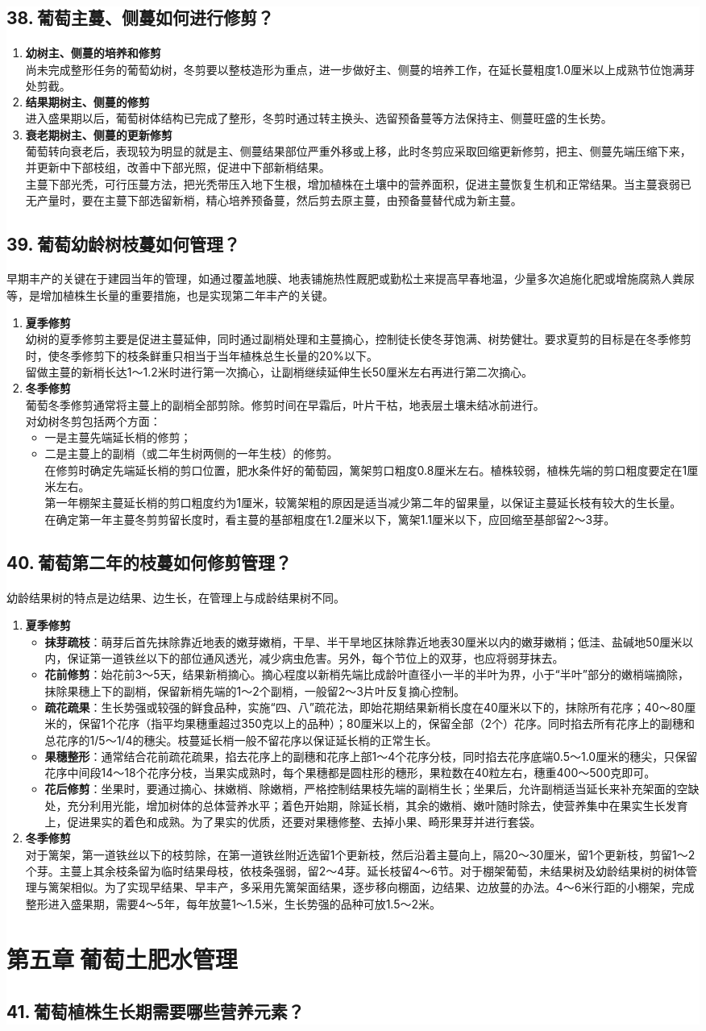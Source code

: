 ## 38. 葡萄主蔓、侧蔓如何进行修剪？

1. **幼树主、侧蔓的培养和修剪**  
   尚未完成整形任务的葡萄幼树，冬剪要以整枝造形为重点，进一步做好主、侧蔓的培养工作，在延长蔓粗度1.0厘米以上成熟节位饱满芽处剪截。
2. **结果期树主、侧蔓的修剪**  
   进入盛果期以后，葡萄树体结构已完成了整形，冬剪时通过转主换头、选留预备蔓等方法保持主、侧蔓旺盛的生长势。
3. **衰老期树主、侧蔓的更新修剪**  
   葡萄转向衰老后，表现较为明显的就是主、侧蔓结果部位严重外移或上移，此时冬剪应采取回缩更新修剪，把主、侧蔓先端压缩下来，并更新中下部枝组，改善中下部光照，促进中下部新梢结果。  
   主蔓下部光秃，可行压蔓方法，把光秃带压入地下生根，增加植株在土壤中的营养面积，促进主蔓恢复生机和正常结果。当主蔓衰弱已无产量时，要在主蔓下部选留新梢，精心培养预备蔓，然后剪去原主蔓，由预备蔓替代成为新主蔓。

## 39. 葡萄幼龄树枝蔓如何管理？

早期丰产的关键在于建园当年的管理，如通过覆盖地膜、地表铺施热性厩肥或勤松土来提高早春地温，少量多次追施化肥或增施腐熟人粪尿等，是增加植株生长量的重要措施，也是实现第二年丰产的关键。

1. **夏季修剪**  
   幼树的夏季修剪主要是促进主蔓延伸，同时通过副梢处理和主蔓摘心，控制徒长使冬芽饱满、树势健壮。要求夏剪的目标是在冬季修剪时，使冬季修剪下的枝条鲜重只相当于当年植株总生长量的20%以下。  
   留做主蔓的新梢长达1～1.2米时进行第一次摘心，让副梢继续延伸生长50厘米左右再进行第二次摘心。
2. **冬季修剪**  
   葡萄冬季修剪通常将主蔓上的副梢全部剪除。修剪时间在早霜后，叶片干枯，地表层土壤未结冰前进行。  
   对幼树冬剪包括两个方面：
   - 一是主蔓先端延长梢的修剪；
   - 二是主蔓上的副梢（或二年生树两侧的一年生枝）的修剪。  
     在修剪时确定先端延长梢的剪口位置，肥水条件好的葡萄园，篱架剪口粗度0.8厘米左右。植株较弱，植株先端的剪口粗度要定在1厘米左右。  
     第一年棚架主蔓延长梢的剪口粗度约为1厘米，较篱架粗的原因是适当减少第二年的留果量，以保证主蔓延长枝有较大的生长量。  
     在确定第一年主蔓冬剪剪留长度时，看主蔓的基部粗度在1.2厘米以下，篱架1.1厘米以下，应回缩至基部留2～3芽。

## 40. 葡萄第二年的枝蔓如何修剪管理？

幼龄结果树的特点是边结果、边生长，在管理上与成龄结果树不同。

1. **夏季修剪**
   - **抹芽疏枝**：萌芽后首先抹除靠近地表的嫩芽嫩梢，干旱、半干旱地区抹除靠近地表30厘米以内的嫩芽嫩梢；低洼、盐碱地50厘米以内，保证第一道铁丝以下的部位通风透光，减少病虫危害。另外，每个节位上的双芽，也应将弱芽抹去。
   - **花前修剪**：始花前3～5天，结果新梢摘心。摘心程度以新梢先端比成龄叶直径小一半的半叶为界，小于“半叶”部分的嫩梢端摘除，抹除果穗上下的副梢，保留新梢先端的1～2个副梢，一般留2～3片叶反复摘心控制。
   - **疏花疏果**：生长势强或较强的鲜食品种，实施“四、八”疏花法，即始花期结果新梢长度在40厘米以下的，抹除所有花序；40～80厘米的，保留1个花序（指平均果穗重超过350克以上的品种）；80厘米以上的，保留全部（2个）花序。同时掐去所有花序上的副穗和总花序的1/5～1/4的穗尖。枝蔓延长梢一般不留花序以保证延长梢的正常生长。
   - **果穗整形**：通常结合花前疏花疏果，掐去花序上的副穗和花序上部1～4个花序分枝，同时掐去花序底端0.5～1.0厘米的穗尖，只保留花序中间段14～18个花序分枝，当果实成熟时，每个果穗都是圆柱形的穗形，果粒数在40粒左右，穗重400～500克即可。
   - **花后修剪**：坐果时，要通过摘心、抹嫩梢、除嫩梢，严格控制结果枝先端的副梢生长；坐果后，允许副梢适当延长来补充架面的空缺处，充分利用光能，增加树体的总体营养水平；着色开始期，除延长梢，其余的嫩梢、嫩叶随时除去，使营养集中在果实生长发育上，促进果实的着色和成熟。为了果实的优质，还要对果穗修整、去掉小果、畸形果芽并进行套袋。
2. **冬季修剪**  
   对于篱架，第一道铁丝以下的枝剪除，在第一道铁丝附近选留1个更新枝，然后沿着主蔓向上，隔20～30厘米，留1个更新枝，剪留1～2个芽。主蔓上其余枝条留为临时结果母枝，依枝条强弱，留2～4芽。延长枝留4～6节。对于棚架葡萄，未结果树及幼龄结果树的树体管理与篱架相似。为了实现早结果、早丰产，多采用先篱架面结果，逐步移向棚面，边结果、边放蔓的办法。4～6米行距的小棚架，完成整形进入盛果期，需要4～5年，每年放蔓1～1.5米，生长势强的品种可放1.5～2米。

# 第五章 葡萄土肥水管理

## 41. 葡萄植株生长期需要哪些营养元素？
